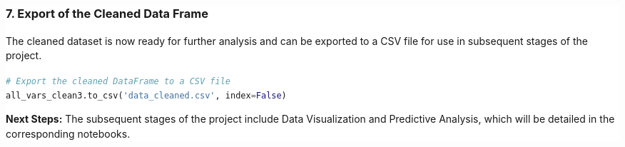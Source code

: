 ### 7. Export of the Cleaned Data Frame

The cleaned dataset is now ready for further analysis and can be exported to a CSV file for use in subsequent stages of the project.

```python
# Export the cleaned DataFrame to a CSV file
all_vars_clean3.to_csv('data_cleaned.csv', index=False)
```

**Next Steps:** The subsequent stages of the project include Data Visualization and Predictive Analysis, which will be detailed in the corresponding notebooks.




